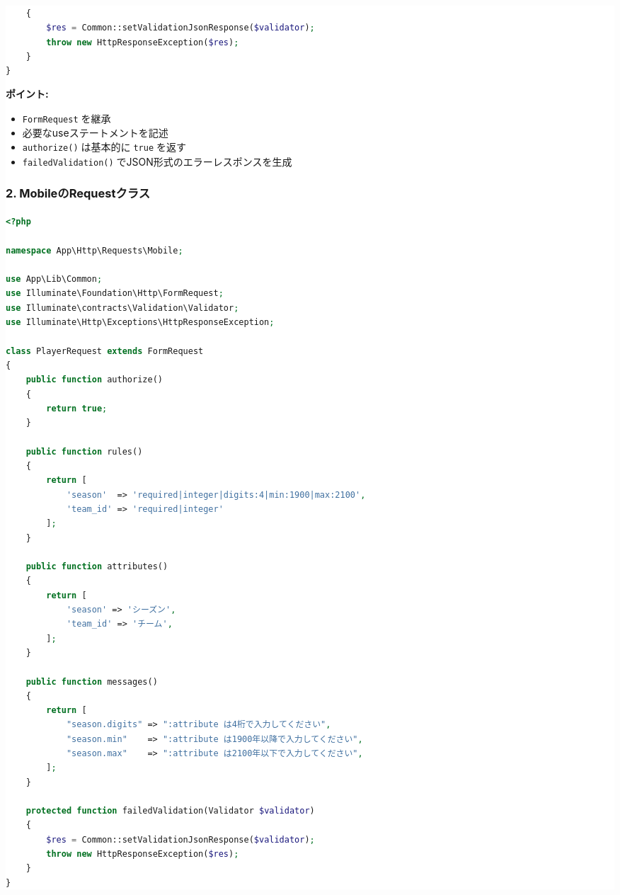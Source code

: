 ```php
    {
        $res = Common::setValidationJsonResponse($validator);
        throw new HttpResponseException($res);
    }
}
```

**ポイント:**
- `FormRequest` を継承
- 必要なuseステートメントを記述
- `authorize()` は基本的に `true` を返す
- `failedValidation()` でJSON形式のエラーレスポンスを生成

### 2. MobileのRequestクラス
```php
<?php

namespace App\Http\Requests\Mobile;

use App\Lib\Common;
use Illuminate\Foundation\Http\FormRequest;
use Illuminate\contracts\Validation\Validator;
use Illuminate\Http\Exceptions\HttpResponseException;

class PlayerRequest extends FormRequest
{
    public function authorize()
    {
        return true;
    }

    public function rules()
    {
        return [
            'season'  => 'required|integer|digits:4|min:1900|max:2100',
            'team_id' => 'required|integer'
        ];
    }

    public function attributes()
    {
        return [
            'season' => 'シーズン',
            'team_id' => 'チーム',
        ];
    }

    public function messages()
    {
        return [
            "season.digits" => ":attribute は4桁で入力してください",
            "season.min"    => ":attribute は1900年以降で入力してください",
            "season.max"    => ":attribute は2100年以下で入力してください",
        ];
    }

    protected function failedValidation(Validator $validator)
    {
        $res = Common::setValidationJsonResponse($validator);
        throw new HttpResponseException($res);
    }
}
```
